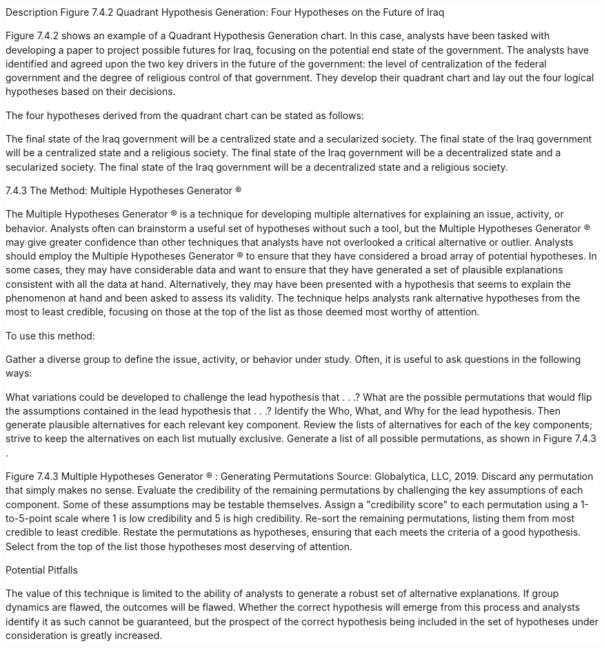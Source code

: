 Description Figure 7.4.2 Quadrant Hypothesis Generation: Four Hypotheses on the Future of Iraq

Figure 7.4.2 shows an example of a Quadrant Hypothesis Generation chart. In this case, analysts have been tasked with developing a paper to project possible futures for Iraq, focusing on the potential end state of the government. The analysts have identified and agreed upon the two key drivers in the future of the government: the level of centralization of the federal government and the degree of religious control of that government. They develop their quadrant chart and lay out the four logical hypotheses based on their decisions.

The four hypotheses derived from the quadrant chart can be stated as follows:

The final state of the Iraq government will be a centralized state and a secularized society. The final state of the Iraq government will be a centralized state and a religious society. The final state of the Iraq government will be a decentralized state and a secularized society. The final state of the Iraq government will be a decentralized state and a religious society.

7.4.3 The Method: Multiple Hypotheses Generator ®

The Multiple Hypotheses Generator ® is a technique for developing multiple alternatives for explaining an issue, activity, or behavior. Analysts often can brainstorm a useful set of hypotheses without such a tool, but the Multiple Hypotheses Generator ® may give greater confidence than other techniques that analysts have not overlooked a critical alternative or outlier. Analysts should employ the Multiple Hypotheses Generator ® to ensure that they have considered a broad array of potential hypotheses. In some cases, they may have considerable data and want to ensure that they have generated a set of plausible explanations consistent with all the data at hand. Alternatively, they may have been presented with a hypothesis that seems to explain the phenomenon at hand and been asked to assess its validity. The technique helps analysts rank alternative hypotheses from the most to least credible, focusing on those at the top of the list as those deemed most worthy of attention.

To use this method:

Gather a diverse group to define the issue, activity, or behavior under study. Often, it is useful to ask questions in the following ways:

What variations could be developed to challenge the lead hypothesis that . . .? What are the possible permutations that would flip the assumptions contained in the lead hypothesis that . . .? Identify the Who, What, and Why for the lead hypothesis. Then generate plausible alternatives for each relevant key component. Review the lists of alternatives for each of the key components; strive to keep the alternatives on each list mutually exclusive. Generate a list of all possible permutations, as shown in Figure 7.4.3 .

Figure 7.4.3 Multiple Hypotheses Generator ® : Generating Permutations Source: Globalytica, LLC, 2019. Discard any permutation that simply makes no sense. Evaluate the credibility of the remaining permutations by challenging the key assumptions of each component. Some of these assumptions may be testable themselves. Assign a "credibility score" to each permutation using a 1-to-5-point scale where 1 is low credibility and 5 is high credibility. Re-sort the remaining permutations, listing them from most credible to least credible. Restate the permutations as hypotheses, ensuring that each meets the criteria of a good hypothesis. Select from the top of the list those hypotheses most deserving of attention.

Potential Pitfalls

The value of this technique is limited to the ability of analysts to generate a robust set of alternative explanations. If group dynamics are flawed, the outcomes will be flawed. Whether the correct hypothesis will emerge from this process and analysts identify it as such cannot be guaranteed, but the prospect of the correct hypothesis being included in the set of hypotheses under consideration is greatly increased.
